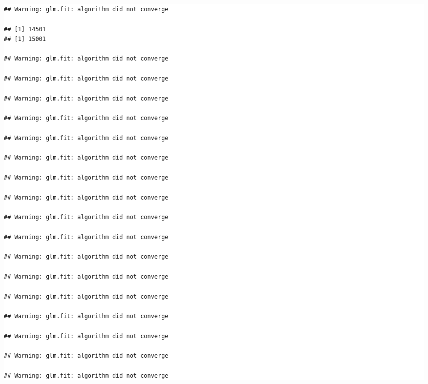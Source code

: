     ## Warning: glm.fit: algorithm did not converge

    ## [1] 14501
    ## [1] 15001

    ## Warning: glm.fit: algorithm did not converge
    
    ## Warning: glm.fit: algorithm did not converge
    
    ## Warning: glm.fit: algorithm did not converge
    
    ## Warning: glm.fit: algorithm did not converge
    
    ## Warning: glm.fit: algorithm did not converge
    
    ## Warning: glm.fit: algorithm did not converge
    
    ## Warning: glm.fit: algorithm did not converge
    
    ## Warning: glm.fit: algorithm did not converge
    
    ## Warning: glm.fit: algorithm did not converge
    
    ## Warning: glm.fit: algorithm did not converge
    
    ## Warning: glm.fit: algorithm did not converge
    
    ## Warning: glm.fit: algorithm did not converge
    
    ## Warning: glm.fit: algorithm did not converge
    
    ## Warning: glm.fit: algorithm did not converge
    
    ## Warning: glm.fit: algorithm did not converge
    
    ## Warning: glm.fit: algorithm did not converge
    
    ## Warning: glm.fit: algorithm did not converge
    